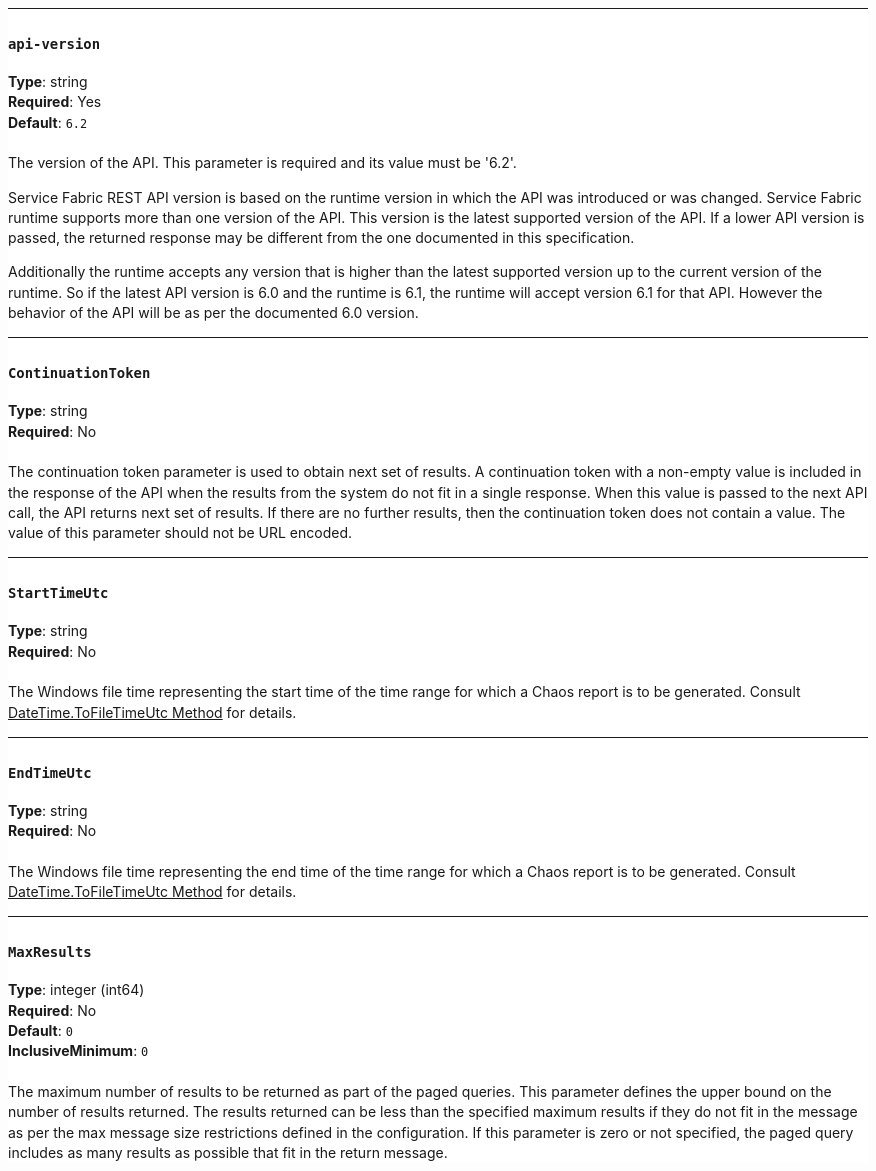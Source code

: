 ____
### `api-version`
__Type__: string <br/>
__Required__: Yes<br/>
__Default__: `6.2` <br/>
<br/>
The version of the API. This parameter is required and its value must be '6.2'.

Service Fabric REST API version is based on the runtime version in which the API was introduced or was changed. Service Fabric runtime supports more than one version of the API. This version is the latest supported version of the API. If a lower API version is passed, the returned response may be different from the one documented in this specification.

Additionally the runtime accepts any version that is higher than the latest supported version up to the current version of the runtime. So if the latest API version is 6.0 and the runtime is 6.1, the runtime will accept version 6.1 for that API. However the behavior of the API will be as per the documented 6.0 version.


____
### `ContinuationToken`
__Type__: string <br/>
__Required__: No<br/>
<br/>
The continuation token parameter is used to obtain next set of results. A continuation token with a non-empty value is included in the response of the API when the results from the system do not fit in a single response. When this value is passed to the next API call, the API returns next set of results. If there are no further results, then the continuation token does not contain a value. The value of this parameter should not be URL encoded.

____
### `StartTimeUtc`
__Type__: string <br/>
__Required__: No<br/>
<br/>
The Windows file time representing the start time of the time range for which a Chaos report is to be generated. Consult [DateTime.ToFileTimeUtc Method](https://msdn.microsoft.com/library/system.datetime.tofiletimeutc(v=vs.110).aspx) for details.

____
### `EndTimeUtc`
__Type__: string <br/>
__Required__: No<br/>
<br/>
The Windows file time representing the end time of the time range for which a Chaos report is to be generated. Consult [DateTime.ToFileTimeUtc Method](https://msdn.microsoft.com/library/system.datetime.tofiletimeutc(v=vs.110).aspx) for details.

____
### `MaxResults`
__Type__: integer (int64) <br/>
__Required__: No<br/>
__Default__: `0` <br/>
__InclusiveMinimum__: `0` <br/>
<br/>
The maximum number of results to be returned as part of the paged queries. This parameter defines the upper bound on the number of results returned. The results returned can be less than the specified maximum results if they do not fit in the message as per the max message size restrictions defined in the configuration. If this parameter is zero or not specified, the paged query includes as many results as possible that fit in the return message.
